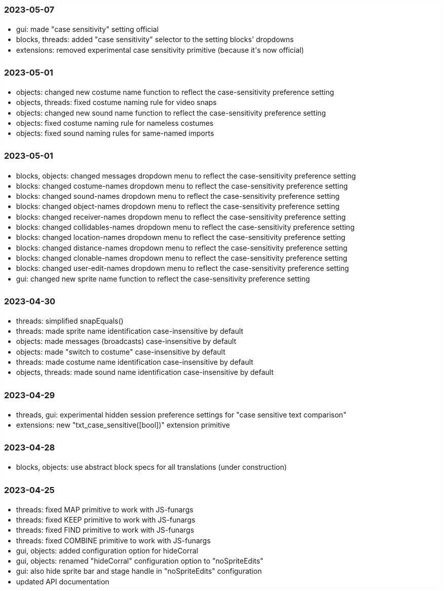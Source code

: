 ### 2023-05-07
* gui: made "case sensitivity" setting official
* blocks, threads: added "case sensitivity" selector to the setting blocks' dropdowns
* extensions: removed experimental case sensitivity primitive (because it's now official)

### 2023-05-01
* objects: changed new costume name function to reflect the case-sensitivity preference setting
* objects, threads: fixed costume naming rule for video snaps
* objects: changed new sound name function to reflect the case-sensitivity preference setting
* objects: fixed costume naming rule for nameless costumes
* objects: fixed sound naming rules for same-named imports

### 2023-05-01
* blocks, objects: changed messages dropdown menu to reflect the case-sensitivity preference setting
* blocks: changed costume-names dropdown menu to reflect the case-sensitivity preference setting
* blocks: changed sound-names dropdown menu to reflect the case-sensitivity preference setting
* blocks: changed object-names dropdown menu to reflect the case-sensitivity preference setting
* blocks: changed receiver-names dropdown menu to reflect the case-sensitivity preference setting
* blocks: changed collidables-names dropdown menu to reflect the case-sensitivity preference setting
* blocks: changed location-names dropdown menu to reflect the case-sensitivity preference setting
* blocks: changed distance-names dropdown menu to reflect the case-sensitivity preference setting
* blocks: changed clonable-names dropdown menu to reflect the case-sensitivity preference setting
* blocks: changed user-edit-names dropdown menu to reflect the case-sensitivity preference setting
* gui: changed new sprite name function to reflect the case-sensitivity preference setting

### 2023-04-30
* threads: simplified snapEquals()
* threads: made sprite name identification case-insensitive by default
* objects: made messages (broadcasts) case-insensitive by default
* objects: made "switch to costume" case-insensitive by default
* threads: made costume name identification case-insensitive by default
* objects, threads: made sound name identification case-insensitive by default

### 2023-04-29
* threads, gui: experimental hidden session preference settings for "case sensitive text comparison"
* extensions: new "txt_case_sensitive([bool])" extension primitive

### 2023-04-28
* blocks, objects: use abstract block specs for all translations (under construction)

### 2023-04-25
* threads: fixed MAP primitive to work with JS-funargs
* threads: fixed KEEP primitive to work with JS-funargs
* threads: fixed FIND primitive to work with JS-funargs
* threads: fixed COMBINE primitive to work with JS-funargs
* gui, objects: added configuration option for hideCorral
* gui, objects: renamed "hideCorral" configuration option to "noSpriteEdits"
* gui: also hide sprite bar and stage handle in "noSpriteEdits" configuration
* updated API documentation
